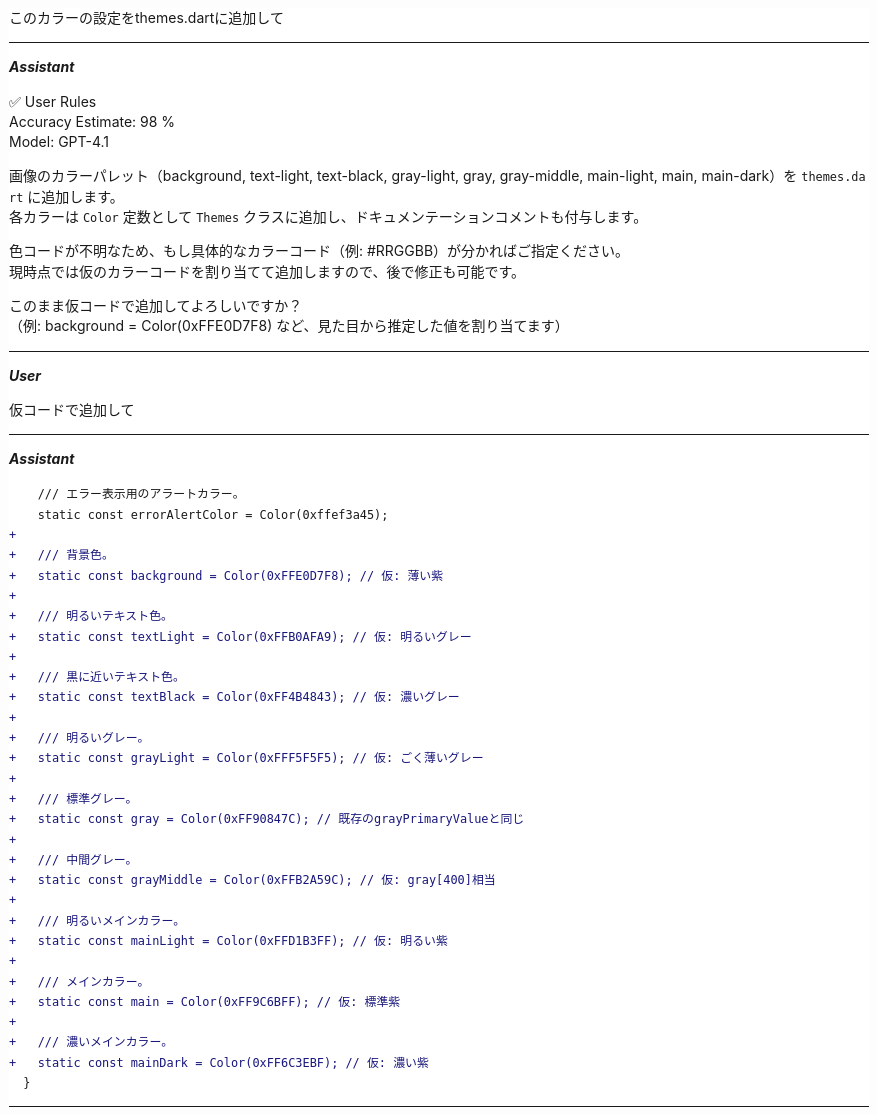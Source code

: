 このカラーの設定をthemes.dartに追加して

---

_**Assistant**_

✅ User Rules  
Accuracy Estimate: 98 %  
Model: GPT-4.1  

画像のカラーパレット（background, text-light, text-black, gray-light, gray, gray-middle, main-light, main, main-dark）を `themes.dart` に追加します。  
各カラーは `Color` 定数として `Themes` クラスに追加し、ドキュメンテーションコメントも付与します。

色コードが不明なため、もし具体的なカラーコード（例: #RRGGBB）が分かればご指定ください。  
現時点では仮のカラーコードを割り当てて追加しますので、後で修正も可能です。

このまま仮コードで追加してよろしいですか？  
（例: background = Color(0xFFE0D7F8) など、見た目から推定した値を割り当てます）

---

_**User**_

仮コードで追加して

---

_**Assistant**_

```diff
    /// エラー表示用のアラートカラー。
    static const errorAlertColor = Color(0xffef3a45);
+ 
+   /// 背景色。
+   static const background = Color(0xFFE0D7F8); // 仮: 薄い紫
+ 
+   /// 明るいテキスト色。
+   static const textLight = Color(0xFFB0AFA9); // 仮: 明るいグレー
+ 
+   /// 黒に近いテキスト色。
+   static const textBlack = Color(0xFF4B4843); // 仮: 濃いグレー
+ 
+   /// 明るいグレー。
+   static const grayLight = Color(0xFFF5F5F5); // 仮: ごく薄いグレー
+ 
+   /// 標準グレー。
+   static const gray = Color(0xFF90847C); // 既存のgrayPrimaryValueと同じ
+ 
+   /// 中間グレー。
+   static const grayMiddle = Color(0xFFB2A59C); // 仮: gray[400]相当
+ 
+   /// 明るいメインカラー。
+   static const mainLight = Color(0xFFD1B3FF); // 仮: 明るい紫
+ 
+   /// メインカラー。
+   static const main = Color(0xFF9C6BFF); // 仮: 標準紫
+ 
+   /// 濃いメインカラー。
+   static const mainDark = Color(0xFF6C3EBF); // 仮: 濃い紫
  }
```

---